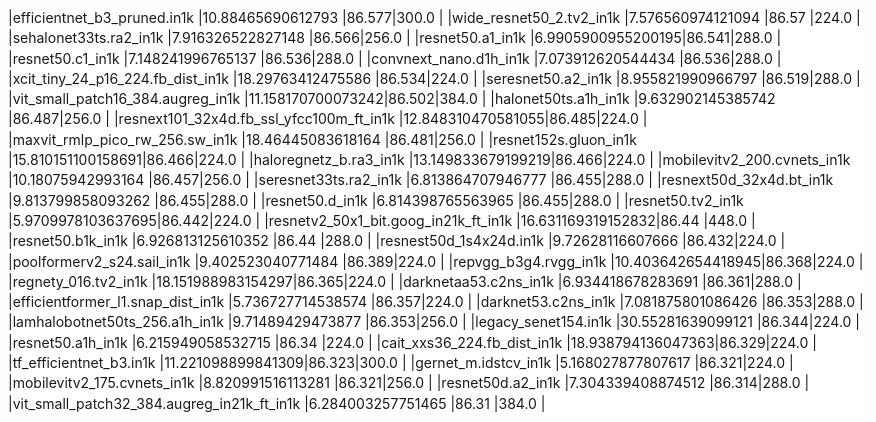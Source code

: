 |efficientnet_b3_pruned.in1k                           |10.88465690612793 |86.577|300.0 |
|wide_resnet50_2.tv2_in1k                              |7.576560974121094 |86.57 |224.0 |
|sehalonet33ts.ra2_in1k                                |7.916326522827148 |86.566|256.0 |
|resnet50.a1_in1k                                      |6.9905900955200195|86.541|288.0 |
|resnet50.c1_in1k                                      |7.148241996765137 |86.536|288.0 |
|convnext_nano.d1h_in1k                                |7.073912620544434 |86.536|288.0 |
|xcit_tiny_24_p16_224.fb_dist_in1k                     |18.29763412475586 |86.534|224.0 |
|seresnet50.a2_in1k                                    |8.955821990966797 |86.519|288.0 |
|vit_small_patch16_384.augreg_in1k                     |11.158170700073242|86.502|384.0 |
|halonet50ts.a1h_in1k                                  |9.632902145385742 |86.487|256.0 |
|resnext101_32x4d.fb_ssl_yfcc100m_ft_in1k              |12.848310470581055|86.485|224.0 |
|maxvit_rmlp_pico_rw_256.sw_in1k                       |18.46445083618164 |86.481|256.0 |
|resnet152s.gluon_in1k                                 |15.810151100158691|86.466|224.0 |
|haloregnetz_b.ra3_in1k                                |13.149833679199219|86.466|224.0 |
|mobilevitv2_200.cvnets_in1k                           |10.18075942993164 |86.457|256.0 |
|seresnet33ts.ra2_in1k                                 |6.813864707946777 |86.455|288.0 |
|resnext50d_32x4d.bt_in1k                              |9.813799858093262 |86.455|288.0 |
|resnet50.d_in1k                                       |6.814398765563965 |86.455|288.0 |
|resnet50.tv2_in1k                                     |5.9709978103637695|86.442|224.0 |
|resnetv2_50x1_bit.goog_in21k_ft_in1k                  |16.631169319152832|86.44 |448.0 |
|resnet50.b1k_in1k                                     |6.926813125610352 |86.44 |288.0 |
|resnest50d_1s4x24d.in1k                               |9.72628116607666  |86.432|224.0 |
|poolformerv2_s24.sail_in1k                            |9.402523040771484 |86.389|224.0 |
|repvgg_b3g4.rvgg_in1k                                 |10.403642654418945|86.368|224.0 |
|regnety_016.tv2_in1k                                  |18.151988983154297|86.365|224.0 |
|darknetaa53.c2ns_in1k                                 |6.934418678283691 |86.361|288.0 |
|efficientformer_l1.snap_dist_in1k                     |5.736727714538574 |86.357|224.0 |
|darknet53.c2ns_in1k                                   |7.081875801086426 |86.353|288.0 |
|lamhalobotnet50ts_256.a1h_in1k                        |9.71489429473877  |86.353|256.0 |
|legacy_senet154.in1k                                  |30.55281639099121 |86.344|224.0 |
|resnet50.a1h_in1k                                     |6.215949058532715 |86.34 |224.0 |
|cait_xxs36_224.fb_dist_in1k                           |18.938794136047363|86.329|224.0 |
|tf_efficientnet_b3.in1k                               |11.221098899841309|86.323|300.0 |
|gernet_m.idstcv_in1k                                  |5.168027877807617 |86.321|224.0 |
|mobilevitv2_175.cvnets_in1k                           |8.820991516113281 |86.321|256.0 |
|resnet50d.a2_in1k                                     |7.304339408874512 |86.314|288.0 |
|vit_small_patch32_384.augreg_in21k_ft_in1k            |6.284003257751465 |86.31 |384.0 |